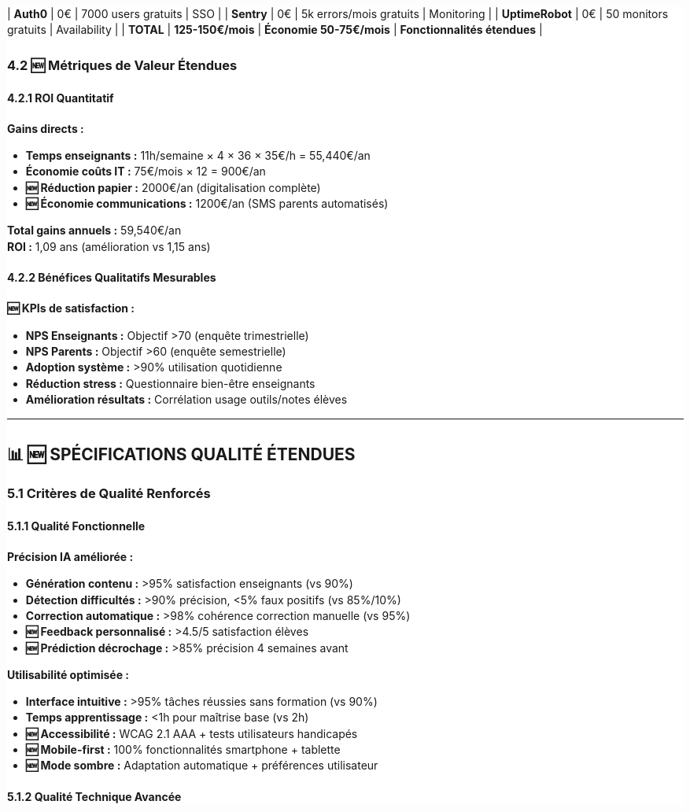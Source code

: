 | **Auth0** | 0€ | 7000 users gratuits | SSO |
| **Sentry** | 0€ | 5k errors/mois gratuits | Monitoring |
| **UptimeRobot** | 0€ | 50 monitors gratuits | Availability |
| **TOTAL** | **125-150€/mois** | **Économie 50-75€/mois** | **Fonctionnalités étendues** |

### **4.2 🆕 Métriques de Valeur Étendues**

#### **4.2.1 ROI Quantitatif**

**Gains directs :**
- **Temps enseignants :** 11h/semaine × 4 × 36 × 35€/h = 55,440€/an
- **Économie coûts IT :** 75€/mois × 12 = 900€/an
- **🆕 Réduction papier :** 2000€/an (digitalisation complète)
- **🆕 Économie communications :** 1200€/an (SMS parents automatisés)

**Total gains annuels :** 59,540€/an  
**ROI :** 1,09 ans (amélioration vs 1,15 ans)

#### **4.2.2 Bénéfices Qualitatifs Mesurables**

**🆕 KPIs de satisfaction :**
- **NPS Enseignants :** Objectif >70 (enquête trimestrielle)
- **NPS Parents :** Objectif >60 (enquête semestrielle)
- **Adoption système :** >90% utilisation quotidienne
- **Réduction stress :** Questionnaire bien-être enseignants
- **Amélioration résultats :** Corrélation usage outils/notes élèves

---

## 📊 🆕 SPÉCIFICATIONS QUALITÉ ÉTENDUES

### **5.1 Critères de Qualité Renforcés**

#### **5.1.1 Qualité Fonctionnelle**

**Précision IA améliorée :**
- **Génération contenu :** >95% satisfaction enseignants (vs 90%)
- **Détection difficultés :** >90% précision, <5% faux positifs (vs 85%/10%)
- **Correction automatique :** >98% cohérence correction manuelle (vs 95%)
- **🆕 Feedback personnalisé :** >4.5/5 satisfaction élèves
- **🆕 Prédiction décrochage :** >85% précision 4 semaines avant

**Utilisabilité optimisée :**
- **Interface intuitive :** >95% tâches réussies sans formation (vs 90%)
- **Temps apprentissage :** <1h pour maîtrise base (vs 2h)
- **🆕 Accessibilité :** WCAG 2.1 AAA + tests utilisateurs handicapés
- **🆕 Mobile-first :** 100% fonctionnalités smartphone + tablette
- **🆕 Mode sombre :** Adaptation automatique + préférences utilisateur

#### **5.1.2 Qualité Technique Avancée**

